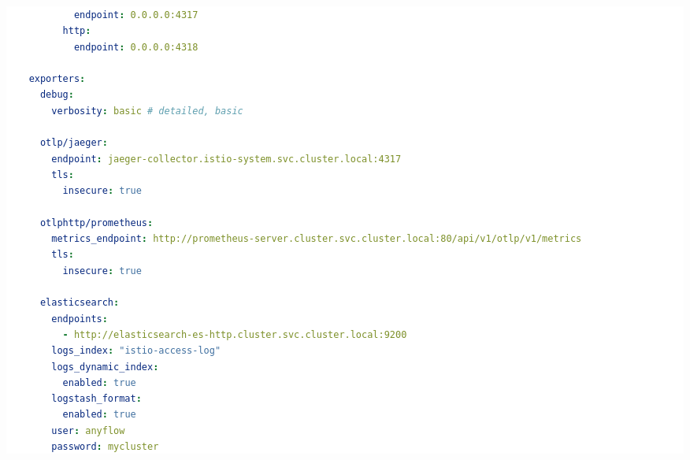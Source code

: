 ```yaml
            endpoint: 0.0.0.0:4317
          http:
            endpoint: 0.0.0.0:4318

    exporters:
      debug:
        verbosity: basic # detailed, basic

      otlp/jaeger:
        endpoint: jaeger-collector.istio-system.svc.cluster.local:4317
        tls:
          insecure: true

      otlphttp/prometheus:
        metrics_endpoint: http://prometheus-server.cluster.svc.cluster.local:80/api/v1/otlp/v1/metrics
        tls:
          insecure: true

      elasticsearch:
        endpoints:
          - http://elasticsearch-es-http.cluster.svc.cluster.local:9200
        logs_index: "istio-access-log"
        logs_dynamic_index:
          enabled: true
        logstash_format:
          enabled: true
        user: anyflow
        password: mycluster
```